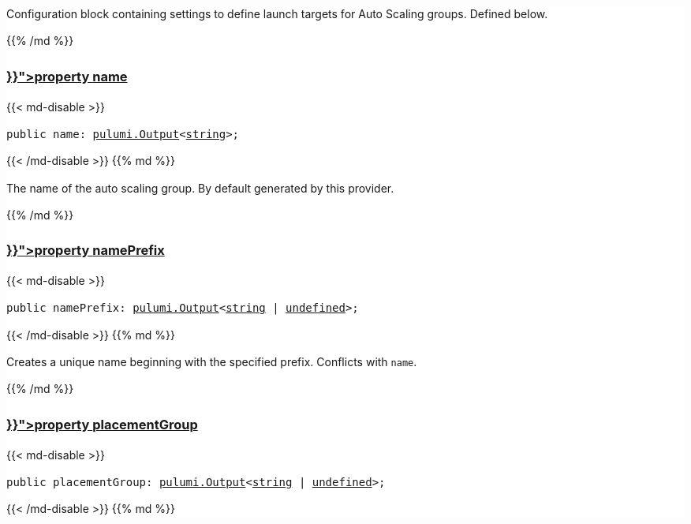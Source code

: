 Configuration block containing settings to define launch targets for Auto Scaling groups. Defined below.

{{% /md %}}
</div>
<h3 class="pdoc-member-header" id="Group-name">
<a class="pdoc-child-name" href="{{< pkg-url pkg="aws" path="autoscaling/group.ts#L355" >}}">property <b>name</b></a>
</h3>
<div class="pdoc-member-contents">
{{< md-disable >}}
<pre class="highlight"><span class='kd'>public </span>name: <a href='/docs/reference/pkg/nodejs/pulumi/pulumi/#Output'>pulumi.Output</a>&lt;<span class='kd'><a href='https://developer.mozilla.org/en-US/docs/Web/JavaScript/Reference/Global_Objects/String'>string</a></span>&gt;;</pre>
{{< /md-disable >}}
{{% md %}}

The name of the auto scaling group. By default generated by this provider.

{{% /md %}}
</div>
<h3 class="pdoc-member-header" id="Group-namePrefix">
<a class="pdoc-child-name" href="{{< pkg-url pkg="aws" path="autoscaling/group.ts#L360" >}}">property <b>namePrefix</b></a>
</h3>
<div class="pdoc-member-contents">
{{< md-disable >}}
<pre class="highlight"><span class='kd'>public </span>namePrefix: <a href='/docs/reference/pkg/nodejs/pulumi/pulumi/#Output'>pulumi.Output</a>&lt;<span class='kd'><a href='https://developer.mozilla.org/en-US/docs/Web/JavaScript/Reference/Global_Objects/String'>string</a></span> | <span class='kd'><a href='https://developer.mozilla.org/en-US/docs/Web/JavaScript/Reference/Global_Objects/undefined'>undefined</a></span>&gt;;</pre>
{{< /md-disable >}}
{{% md %}}

Creates a unique name beginning with the specified
prefix. Conflicts with `name`.

{{% /md %}}
</div>
<h3 class="pdoc-member-header" id="Group-placementGroup">
<a class="pdoc-child-name" href="{{< pkg-url pkg="aws" path="autoscaling/group.ts#L364" >}}">property <b>placementGroup</b></a>
</h3>
<div class="pdoc-member-contents">
{{< md-disable >}}
<pre class="highlight"><span class='kd'>public </span>placementGroup: <a href='/docs/reference/pkg/nodejs/pulumi/pulumi/#Output'>pulumi.Output</a>&lt;<span class='kd'><a href='https://developer.mozilla.org/en-US/docs/Web/JavaScript/Reference/Global_Objects/String'>string</a></span> | <span class='kd'><a href='https://developer.mozilla.org/en-US/docs/Web/JavaScript/Reference/Global_Objects/undefined'>undefined</a></span>&gt;;</pre>
{{< /md-disable >}}
{{% md %}}
